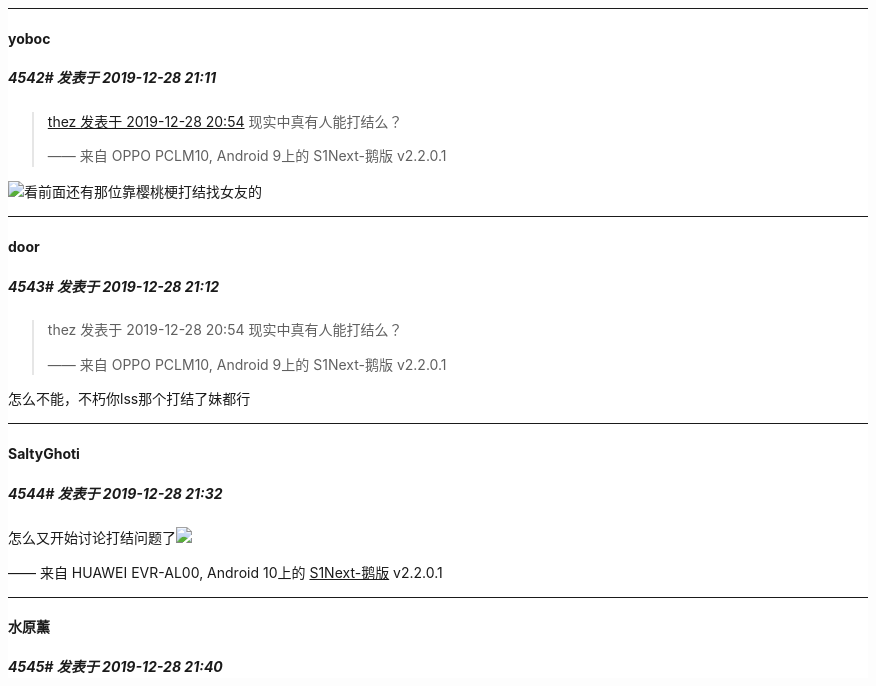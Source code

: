 
-----

####  yoboc  
##### 4542#       发表于 2019-12-28 21:11



<blockquote><a href="httphttps://bbs.saraba1st.com/2b/forum.php?mod=redirect&amp;goto=findpost&amp;pid=46017034&amp;ptid=1485855" target="_blank">thez 发表于 2019-12-28 20:54</a>
现实中真有人能打结么？

—— 来自 OPPO PCLM10, Android 9上的 S1Next-鹅版 v2.2.0.1</blockquote>
<img src="https://static.saraba1st.com/image/smiley/face2017/067.png" referrerpolicy="no-referrer">看前面还有那位靠樱桃梗打结找女友的







-----

####  door  
##### 4543#       发表于 2019-12-28 21:12



<blockquote>thez 发表于 2019-12-28 20:54
现实中真有人能打结么？


—— 来自 OPPO PCLM10, Android 9上的 S1Next-鹅版 v2.2.0.1</blockquote>
怎么不能，不朽你lss那个打结了妹都行







-----

####  SaltyGhoti  
##### 4544#       发表于 2019-12-28 21:32




怎么又开始讨论打结问题了<img src="https://static.saraba1st.com/image/smiley/face2017/067.png" referrerpolicy="no-referrer">

—— 来自 HUAWEI EVR-AL00, Android 10上的 [S1Next-鹅版](https://github.com/ykrank/S1-Next/releases) v2.2.0.1







-----

####  水原薰  
##### 4545#       发表于 2019-12-28 21:40
